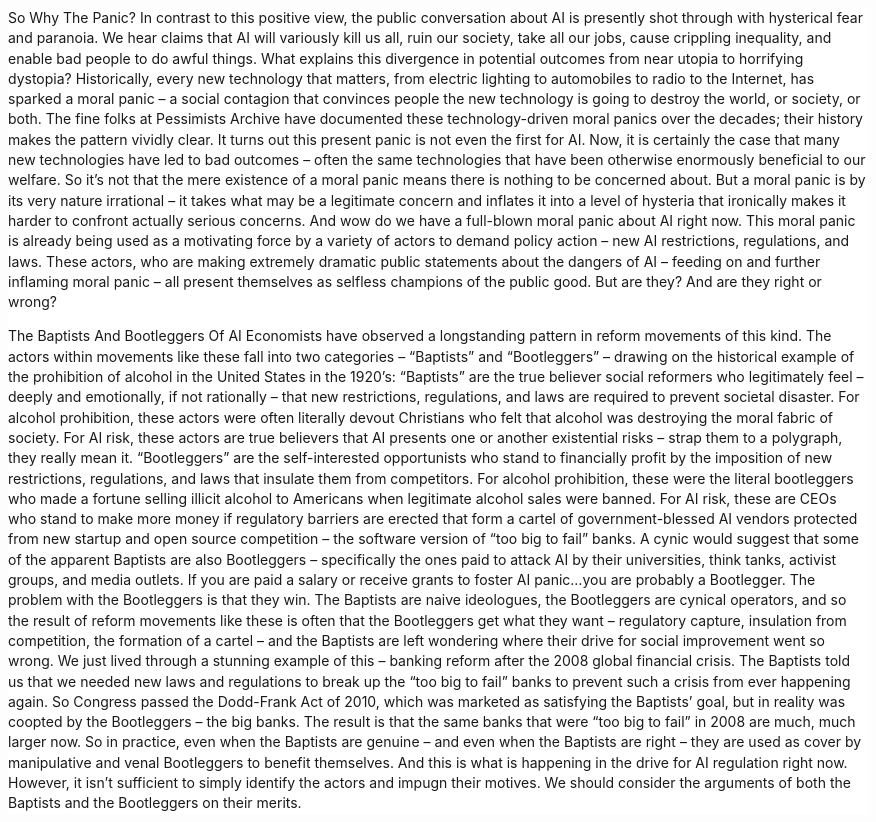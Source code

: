 So Why The Panic? In contrast to this positive view, the public conversation about AI is presently shot through with hysterical fear and paranoia. We hear claims that AI will variously kill us all, ruin our society, take all our jobs, cause crippling inequality, and enable bad people to do awful things. What explains this divergence in potential outcomes from near utopia to horrifying dystopia? Historically, every new technology that matters, from electric lighting to automobiles to radio to the Internet, has sparked a moral panic – a social contagion that convinces people the new technology is going to destroy the world, or society, or both. The fine folks at Pessimists Archive have documented these technology-driven moral panics over the decades; their history makes the pattern vividly clear. It turns out this present panic is not even the first for AI. Now, it is certainly the case that many new technologies have led to bad outcomes – often the same technologies that have been otherwise enormously beneficial to our welfare. So it’s not that the mere existence of a moral panic means there is nothing to be concerned about. But a moral panic is by its very nature irrational – it takes what may be a legitimate concern and inflates it into a level of hysteria that ironically makes it harder to confront actually serious concerns. And wow do we have a full-blown moral panic about AI right now. This moral panic is already being used as a motivating force by a variety of actors to demand policy action – new AI restrictions, regulations, and laws. These actors, who are making extremely dramatic public statements about the dangers of AI – feeding on and further inflaming moral panic – all present themselves as selfless champions of the public good. But are they? And are they right or wrong?

The Baptists And Bootleggers Of AI Economists have observed a longstanding pattern in reform movements of this kind. The actors within movements like these fall into two categories – “Baptists” and “Bootleggers” – drawing on the historical example of the prohibition of alcohol in the United States in the 1920’s: “Baptists” are the true believer social reformers who legitimately feel – deeply and emotionally, if not rationally – that new restrictions, regulations, and laws are required to prevent societal disaster. For alcohol prohibition, these actors were often literally devout Christians who felt that alcohol was destroying the moral fabric of society. For AI risk, these actors are true believers that AI presents one or another existential risks – strap them to a polygraph, they really mean it. “Bootleggers” are the self-interested opportunists who stand to financially profit by the imposition of new restrictions, regulations, and laws that insulate them from competitors. For alcohol prohibition, these were the literal bootleggers who made a fortune selling illicit alcohol to Americans when legitimate alcohol sales were banned. For AI risk, these are CEOs who stand to make more money if regulatory barriers are erected that form a cartel of government-blessed AI vendors protected from new startup and open source competition – the software version of “too big to fail” banks. A cynic would suggest that some of the apparent Baptists are also Bootleggers – specifically the ones paid to attack AI by their universities, think tanks, activist groups, and media outlets. If you are paid a salary or receive grants to foster AI panic…you are probably a Bootlegger. The problem with the Bootleggers is that they win. The Baptists are naive ideologues, the Bootleggers are cynical operators, and so the result of reform movements like these is often that the Bootleggers get what they want – regulatory capture, insulation from competition, the formation of a cartel – and the Baptists are left wondering where their drive for social improvement went so wrong. We just lived through a stunning example of this – banking reform after the 2008 global financial crisis. The Baptists told us that we needed new laws and regulations to break up the “too big to fail” banks to prevent such a crisis from ever happening again. So Congress passed the Dodd-Frank Act of 2010, which was marketed as satisfying the Baptists’ goal, but in reality was coopted by the Bootleggers – the big banks. The result is that the same banks that were “too big to fail” in 2008 are much, much larger now. So in practice, even when the Baptists are genuine – and even when the Baptists are right – they are used as cover by manipulative and venal Bootleggers to benefit themselves. And this is what is happening in the drive for AI regulation right now. However, it isn’t sufficient to simply identify the actors and impugn their motives. We should consider the arguments of both the Baptists and the Bootleggers on their merits.
